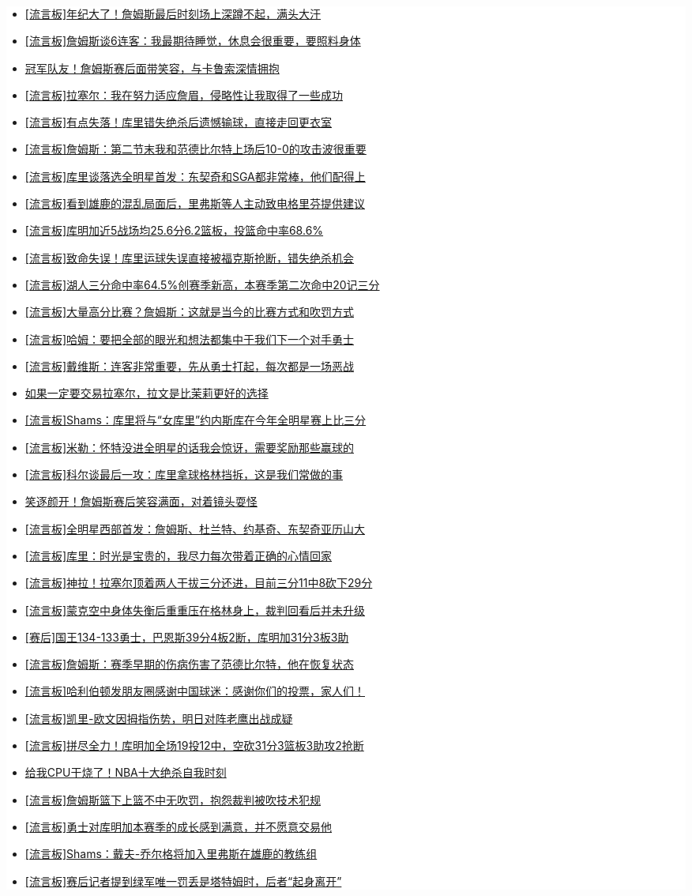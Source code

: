 + [[流言板]年纪大了！詹姆斯最后时刻场上深蹲不起，满头大汗](https://bbs.hupu.com/624453229.html)

+ [[流言板]詹姆斯谈6连客：我最期待睡觉，休息会很重要，要照料身体](https://bbs.hupu.com/624456838.html)

+ [冠军队友！詹姆斯赛后面带笑容，与卡鲁索深情拥抱](https://bbs.hupu.com/624457130.html)

+ [[流言板]拉塞尔：我在努力适应詹眉，侵略性让我取得了一些成功](https://bbs.hupu.com/624460186.html)

+ [[流言板]有点失落！库里错失绝杀后遗憾输球，直接走回更衣室](https://bbs.hupu.com/624453040.html)

+ [[流言板]詹姆斯：第二节末我和范德比尔特上场后10-0的攻击波很重要](https://bbs.hupu.com/624457454.html)

+ [[流言板]库里谈落选全明星首发：东契奇和SGA都非常棒，他们配得上](https://bbs.hupu.com/624454729.html)

+ [[流言板]看到雄鹿的混乱局面后，里弗斯等人主动致电格里芬提供建议](https://bbs.hupu.com/624461701.html)

+ [[流言板]库明加近5战场均25.6分6.2篮板，投篮命中率68.6%](https://bbs.hupu.com/624453356.html)

+ [[流言板]致命失误！库里运球失误直接被福克斯抢断，错失绝杀机会](https://bbs.hupu.com/624452552.html)

+ [[流言板]湖人三分命中率64.5%创赛季新高，本赛季第二次命中20记三分](https://bbs.hupu.com/624453871.html)

+ [[流言板]大量高分比赛？詹姆斯：这就是当今的比赛方式和吹罚方式](https://bbs.hupu.com/624456985.html)

+ [[流言板]哈姆：要把全部的眼光和想法都集中于我们下一个对手勇士](https://bbs.hupu.com/624461458.html)

+ [[流言板]戴维斯：连客非常重要，先从勇士打起，每次都是一场恶战](https://bbs.hupu.com/624457974.html)

+ [如果一定要交易拉塞尔，拉文是比茉莉更好的选择](https://bbs.hupu.com/624459327.html)

+ [[流言板]Shams：库里将与“女库里”约内斯库在今年全明星赛上比三分](https://bbs.hupu.com/624450721.html)

+ [[流言板]米勒：怀特没进全明星的话我会惊讶，需要奖励那些赢球的](https://bbs.hupu.com/624459437.html)

+ [[流言板]科尔谈最后一攻：库里拿球格林挡拆，这是我们常做的事](https://bbs.hupu.com/624454233.html)

+ [笑逐颜开！詹姆斯赛后笑容满面，对着镜头耍怪](https://bbs.hupu.com/624455093.html)

+ [[流言板]全明星西部首发：詹姆斯、杜兰特、约基奇、东契奇亚历山大](https://bbs.hupu.com/624445736.html)

+ [[流言板]库里：时光是宝贵的，我尽力每次带着正确的心情回家](https://bbs.hupu.com/624461469.html)

+ [[流言板]神拉！拉塞尔顶着两人干拔三分还进，目前三分11中8砍下29分](https://bbs.hupu.com/624451841.html)

+ [[流言板]蒙克空中身体失衡后重重压在格林身上，裁判回看后并未升级](https://bbs.hupu.com/624451508.html)

+ [[赛后]国王134-133勇士，巴恩斯39分4板2断，库明加31分3板3助](https://bbs.hupu.com/624452436.html)

+ [[流言板]詹姆斯：赛季早期的伤病伤害了范德比尔特，他在恢复状态](https://bbs.hupu.com/624457603.html)

+ [[流言板]哈利伯顿发朋友圈感谢中国球迷：感谢你们的投票，家人们！](https://bbs.hupu.com/624450609.html)

+ [[流言板]凯里-欧文因拇指伤势，明日对阵老鹰出战成疑](https://bbs.hupu.com/624460961.html)

+ [[流言板]拼尽全力！库明加全场19投12中，空砍31分3篮板3助攻2抢断](https://bbs.hupu.com/624452816.html)

+ [给我CPU干烧了！NBA十大绝杀自我时刻](https://bbs.hupu.com/624460402.html)

+ [[流言板]詹姆斯篮下上篮不中无吹罚，抱怨裁判被吹技术犯规](https://bbs.hupu.com/624451602.html)

+ [[流言板]勇士对库明加本赛季的成长感到满意，并不愿意交易他](https://bbs.hupu.com/624462154.html)

+ [[流言板]Shams：戴夫-乔尔格将加入里弗斯在雄鹿的教练组](https://bbs.hupu.com/624462459.html)

+ [[流言板]赛后记者提到绿军唯一罚丢是塔特姆时，后者“起身离开”](https://bbs.hupu.com/624462433.html)
